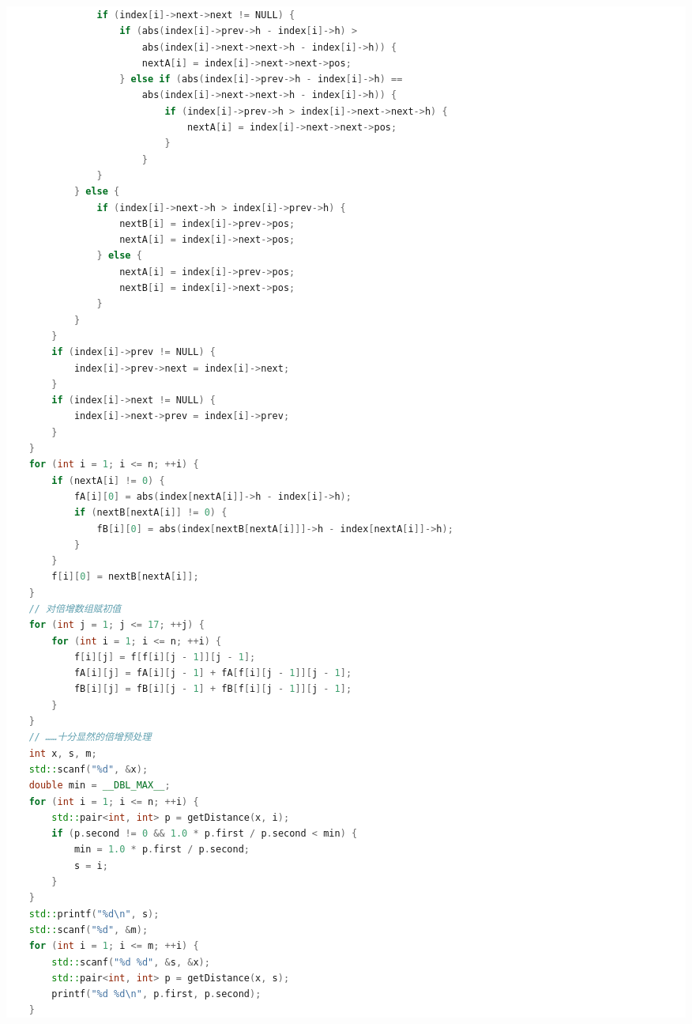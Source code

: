 ```cpp
                if (index[i]->next->next != NULL) {
                    if (abs(index[i]->prev->h - index[i]->h) >
                        abs(index[i]->next->next->h - index[i]->h)) {
                        nextA[i] = index[i]->next->next->pos;
                    } else if (abs(index[i]->prev->h - index[i]->h) == 
                        abs(index[i]->next->next->h - index[i]->h)) {
                            if (index[i]->prev->h > index[i]->next->next->h) {
                                nextA[i] = index[i]->next->next->pos;
                            }
                        }
                }
            } else {
                if (index[i]->next->h > index[i]->prev->h) {
                    nextB[i] = index[i]->prev->pos;
                    nextA[i] = index[i]->next->pos;
                } else {
                    nextA[i] = index[i]->prev->pos;
                    nextB[i] = index[i]->next->pos;
                }
            }
        }
        if (index[i]->prev != NULL) {
            index[i]->prev->next = index[i]->next;
        }
        if (index[i]->next != NULL) {
            index[i]->next->prev = index[i]->prev;
        }
    }
    for (int i = 1; i <= n; ++i) {
        if (nextA[i] != 0) {
            fA[i][0] = abs(index[nextA[i]]->h - index[i]->h);
            if (nextB[nextA[i]] != 0) {
                fB[i][0] = abs(index[nextB[nextA[i]]]->h - index[nextA[i]]->h);
            }
        }
        f[i][0] = nextB[nextA[i]];
    }
    // 对倍增数组赋初值
    for (int j = 1; j <= 17; ++j) {
        for (int i = 1; i <= n; ++i) {
            f[i][j] = f[f[i][j - 1]][j - 1];
            fA[i][j] = fA[i][j - 1] + fA[f[i][j - 1]][j - 1];
            fB[i][j] = fB[i][j - 1] + fB[f[i][j - 1]][j - 1];
        }
    }
    // ……十分显然的倍增预处理
    int x, s, m;
    std::scanf("%d", &x);
    double min = __DBL_MAX__;
    for (int i = 1; i <= n; ++i) {
        std::pair<int, int> p = getDistance(x, i);
        if (p.second != 0 && 1.0 * p.first / p.second < min) {
            min = 1.0 * p.first / p.second;
            s = i;
        }
    }
    std::printf("%d\n", s);
    std::scanf("%d", &m);
    for (int i = 1; i <= m; ++i) {
        std::scanf("%d %d", &s, &x);
        std::pair<int, int> p = getDistance(x, s);
        printf("%d %d\n", p.first, p.second);
    }
```